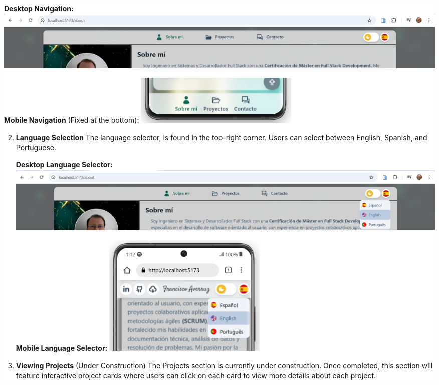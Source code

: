    **Desktop Navigation:**
      <img src="/src/assets/images/readmePics/top_NavBar.png" alt="Desktop Navigation" width="900"/><br>

   **Mobile Navigation** (Fixed at the bottom):
      <img src="/src/assets/images/readmePics/bottom_NavBar.png" alt="Mobile Navigation" width="300"/><br>


2. **Language Selection**
The language selector, is found in the top-right corner. Users can select between English, Spanish, and Portuguese.

   **Desktop Language Selector:**
      <img src="/src/assets/images/readmePics/desktopLanNav.png" alt="Desktop Language selector" width="900"/><br>

   **Mobile Language Selector:**
      <img src="/src/assets/images/readmePics/languageMobile.png" alt="Mobile Language selector" width="300"/><br>


3. **Viewing Projects** (Under Construction)
The Projects section is currently under construction. Once completed, this section will feature interactive project cards where users can click on each card to view more details about each project.
